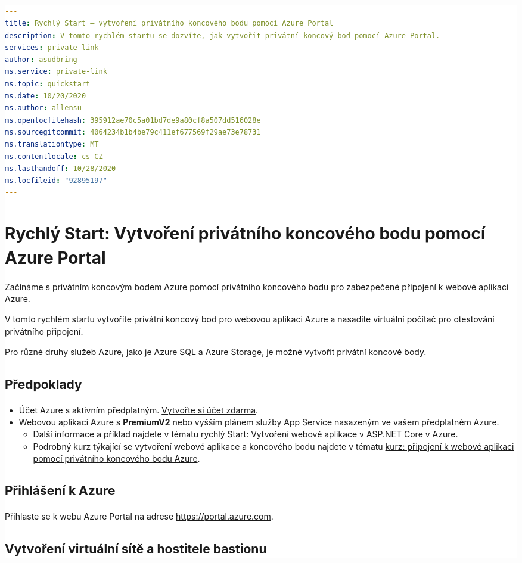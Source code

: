 ```yaml
---
title: Rychlý Start – vytvoření privátního koncového bodu pomocí Azure Portal
description: V tomto rychlém startu se dozvíte, jak vytvořit privátní koncový bod pomocí Azure Portal.
services: private-link
author: asudbring
ms.service: private-link
ms.topic: quickstart
ms.date: 10/20/2020
ms.author: allensu
ms.openlocfilehash: 395912ae70c5a01bd7de9a80cf8a507dd516028e
ms.sourcegitcommit: 4064234b1b4be79c411ef677569f29ae73e78731
ms.translationtype: MT
ms.contentlocale: cs-CZ
ms.lasthandoff: 10/28/2020
ms.locfileid: "92895197"
---
```

# <a name="quickstart-create-a-private-endpoint-using-the-azure-portal"></a>Rychlý Start: Vytvoření privátního koncového bodu pomocí Azure Portal

Začínáme s privátním koncovým bodem Azure pomocí privátního koncového bodu pro zabezpečené připojení k webové aplikaci Azure.

V tomto rychlém startu vytvoříte privátní koncový bod pro webovou aplikaci Azure a nasadíte virtuální počítač pro otestování privátního připojení.  

Pro různé druhy služeb Azure, jako je Azure SQL a Azure Storage, je možné vytvořit privátní koncové body.

## <a name="prerequisites"></a>Předpoklady

* Účet Azure s aktivním předplatným. [Vytvořte si účet zdarma](https://azure.microsoft.com/free/?WT.mc_id=A261C142F).
* Webovou aplikaci Azure s **PremiumV2** nebo vyšším plánem služby App Service nasazeným ve vašem předplatném Azure.  
    * Další informace a příklad najdete v tématu [rychlý Start: Vytvoření webové aplikace v ASP.NET Core v Azure](../app-service/quickstart-dotnetcore.md). 
    * Podrobný kurz týkající se vytvoření webové aplikace a koncového bodu najdete v tématu [kurz: připojení k webové aplikaci pomocí privátního koncového bodu Azure](tutorial-private-endpoint-webapp-portal.md).

## <a name="sign-in-to-azure"></a>Přihlášení k Azure

Přihlaste se k webu Azure Portal na adrese https://portal.azure.com.

## <a name="create-a-virtual-network-and-bastion-host"></a>Vytvoření virtuální sítě a hostitele bastionu
